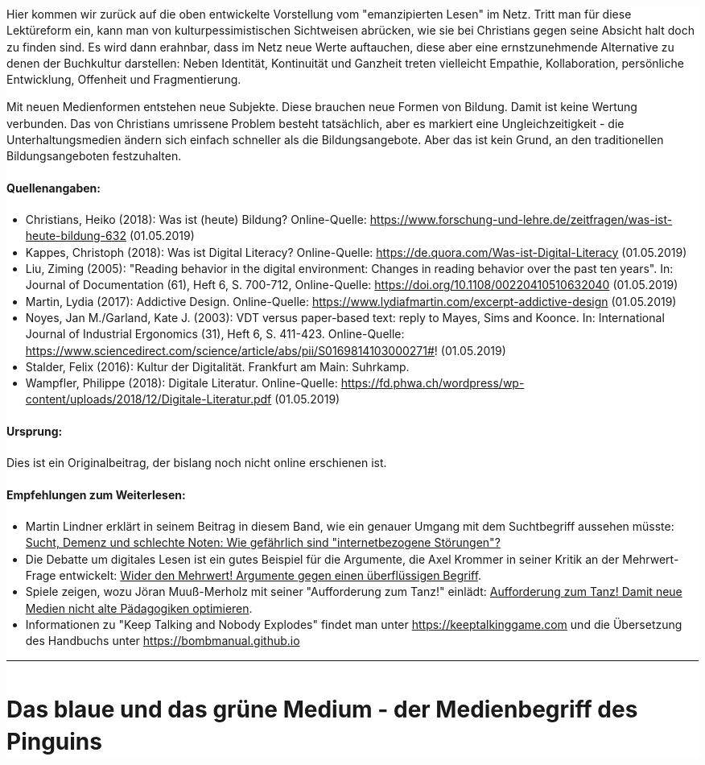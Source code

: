 Hier kommen wir zurück auf die oben entwickelte Vorstellung vom "emanzipierten Lesen" im Netz. Tritt man für diese Lektüreform ein, kann man von kulturpessimistischen Sichtweisen abrücken, wie sie bei Christians gegen seine Absicht halt doch zu finden sind. Es wird dann erahnbar, dass im Netz neue Werte auftauchen, diese aber eine ernstzunehmende Alternative zu denen der Buchkultur darstellen: Neben Identität, Kontinuität und Ganzheit treten vielleicht Empathie, Kollaboration, persönliche Entwicklung, Offenheit und Fragmentierung.

Mit neuen Medienformen entstehen neue Subjekte. Diese brauchen neue Formen von Bildung. Damit ist keine Wertung verbunden. Das von Christians umrissene Problem besteht tatsächlich, aber es markiert eine Ungleichzeitigkeit - die Unterhaltungsmedien ändern sich einfach schneller als die Bildungsangebote. Aber das ist kein Grund, an den traditionellen Bildungsangeboten festzuhalten.

#### Quellenangaben:

- Christians, Heiko (2018): Was ist (heute) Bildung? Online-Quelle: https://www.forschung-und-lehre.de/zeitfragen/was-ist-heute-bildung-632 (01.05.2019)
- Kappes, Christoph (2018): Was ist Digital Literacy? Online-Quelle: https://de.quora.com/Was-ist-Digital-Literacy (01.05.2019)
- Liu, Ziming (2005): "Reading behavior in the digital environment: Changes in reading behavior over the past ten years". In: Journal of Documentation (61), Heft 6, S. 700-712, Online-Quelle: https://doi.org/10.1108/00220410510632040 (01.05.2019)
- Martin, Lydia (2017): Addictive Design. Online-Quelle: https://www.lydiafmartin.com/excerpt-addictive-design (01.05.2019)
- Noyes, Jan M./Garland, Kate J. (2003): VDT versus paper-based text: reply to Mayes, Sims and Koonce. In: International Journal of Industrial Ergonomics (31), Heft 6, S. 411-423. Online-Quelle: https://www.sciencedirect.com/science/article/abs/pii/S0169814103000271#! (01.05.2019)
- Stalder, Felix (2016): Kultur der Digitalität. Frankfurt am Main: Suhrkamp.
- Wampfler, Philippe (2018): Digitale Literatur. Online-Quelle: https://fd.phwa.ch/wordpress/wp-content/uploads/2018/12/Digitale-Literatur.pdf (01.05.2019)

#### Ursprung:

Dies ist ein Originalbeitrag, der bislang noch nicht online erschienen ist.

#### Empfehlungen zum Weiterlesen:

- Martin Lindner erklärt in seinem Beitrag in diesem Band, wie ein genauer Umgang mit dem Suchtbegriff aussehen müsste: <a href="#p1165">Sucht, Demenz und schlechte Noten: Wie gefährlich sind "internetbezogene Störungen"?</a>
- Die Debatte um digitales Lesen ist ein gutes Beispiel für die Argumente, die Axel Krommer in seiner Kritik an der Mehrwert-Frage entwickelt: <a href="#p776">Wider den Mehrwert! Argumente gegen einen überflüssigen Begriff</a>.
- Spiele zeigen, wozu Jöran Muuß-Merholz mit seiner "Aufforderung zum Tanz!" einlädt: <a href="#p290">Aufforderung zum Tanz! Damit neue Medien nicht alte Pädagogiken optimieren</a>.
- Informationen zu "Keep Talking and Nobody Explodes" findet man unter https://keeptalkinggame.com und die Übersetzung des Handbuchs unter https://bombmanual.github.io


---


# Das blaue und das grüne Medium - der Medienbegriff des Pinguins
